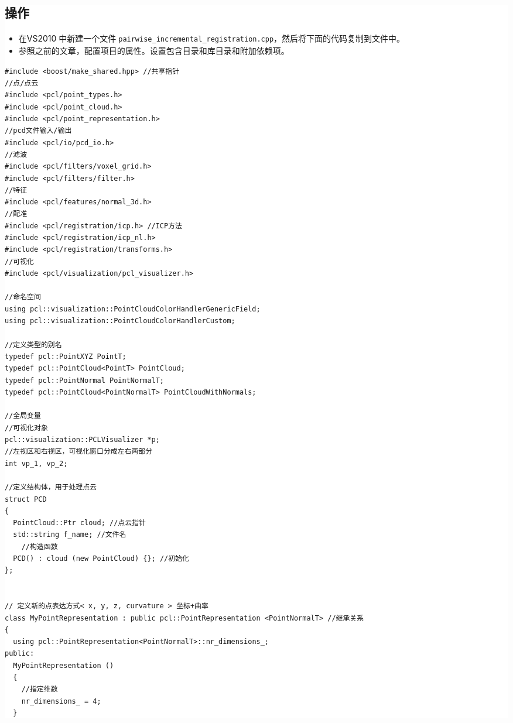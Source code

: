 

## 操作

* 在VS2010 中新建一个文件 `pairwise_incremental_registration.cpp`，然后将下面的代码复制到文件中。
* 参照之前的文章，配置项目的属性。设置包含目录和库目录和附加依赖项。

```
#include <boost/make_shared.hpp> //共享指针
//点/点云
#include <pcl/point_types.h>
#include <pcl/point_cloud.h>
#include <pcl/point_representation.h>
//pcd文件输入/输出
#include <pcl/io/pcd_io.h>
//滤波
#include <pcl/filters/voxel_grid.h>
#include <pcl/filters/filter.h>
//特征
#include <pcl/features/normal_3d.h>
//配准
#include <pcl/registration/icp.h> //ICP方法
#include <pcl/registration/icp_nl.h>
#include <pcl/registration/transforms.h>
//可视化
#include <pcl/visualization/pcl_visualizer.h>

//命名空间
using pcl::visualization::PointCloudColorHandlerGenericField;
using pcl::visualization::PointCloudColorHandlerCustom;

//定义类型的别名
typedef pcl::PointXYZ PointT;
typedef pcl::PointCloud<PointT> PointCloud;
typedef pcl::PointNormal PointNormalT;
typedef pcl::PointCloud<PointNormalT> PointCloudWithNormals;

//全局变量
//可视化对象
pcl::visualization::PCLVisualizer *p;
//左视区和右视区，可视化窗口分成左右两部分
int vp_1, vp_2;

//定义结构体，用于处理点云
struct PCD
{
  PointCloud::Ptr cloud; //点云指针
  std::string f_name; //文件名
	//构造函数
  PCD() : cloud (new PointCloud) {}; //初始化
};


// 定义新的点表达方式< x, y, z, curvature > 坐标+曲率
class MyPointRepresentation : public pcl::PointRepresentation <PointNormalT> //继承关系
{
  using pcl::PointRepresentation<PointNormalT>::nr_dimensions_;
public:
  MyPointRepresentation ()
  {
    //指定维数
    nr_dimensions_ = 4;
  }

```